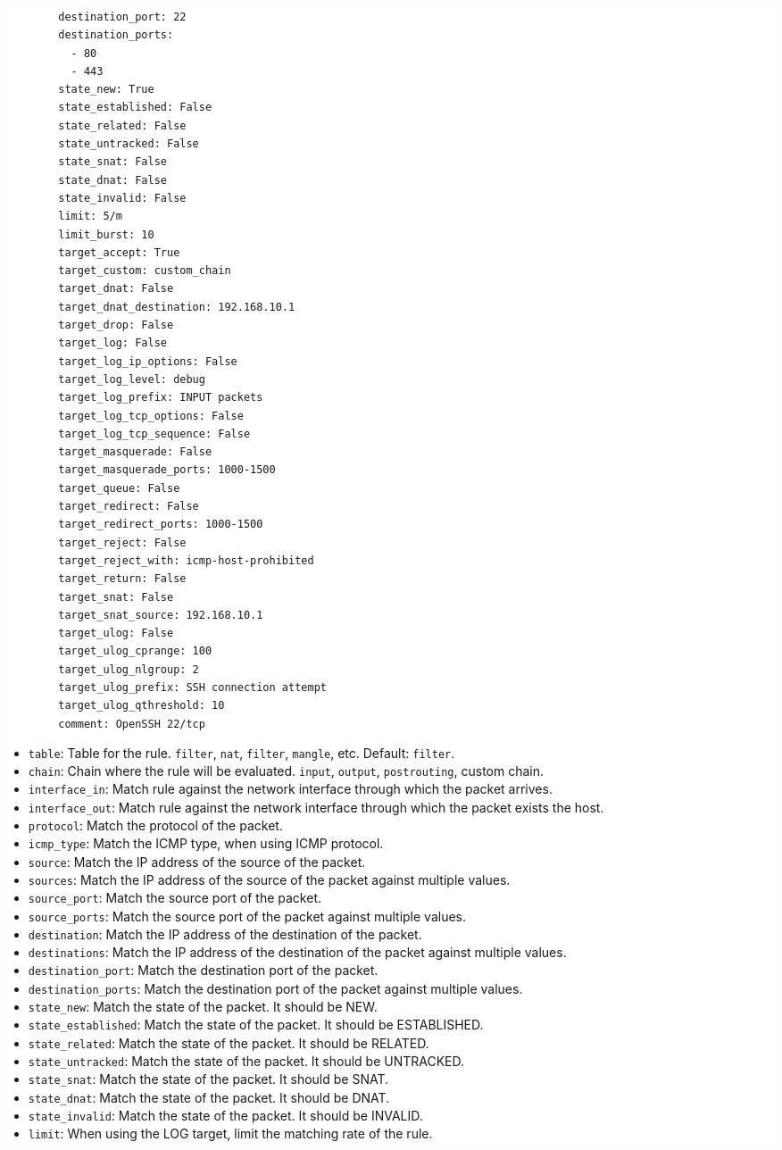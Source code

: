             destination_port: 22
            destination_ports:
              - 80
              - 443
            state_new: True
            state_established: False
            state_related: False
            state_untracked: False
            state_snat: False
            state_dnat: False
            state_invalid: False
            limit: 5/m
            limit_burst: 10
            target_accept: True
            target_custom: custom_chain
            target_dnat: False
            target_dnat_destination: 192.168.10.1
            target_drop: False
            target_log: False
            target_log_ip_options: False
            target_log_level: debug
            target_log_prefix: INPUT packets
            target_log_tcp_options: False
            target_log_tcp_sequence: False
            target_masquerade: False
            target_masquerade_ports: 1000-1500
            target_queue: False
            target_redirect: False
            target_redirect_ports: 1000-1500
            target_reject: False
            target_reject_with: icmp-host-prohibited
            target_return: False
            target_snat: False
            target_snat_source: 192.168.10.1
            target_ulog: False
            target_ulog_cprange: 100
            target_ulog_nlgroup: 2
            target_ulog_prefix: SSH connection attempt
            target_ulog_qthreshold: 10
            comment: OpenSSH 22/tcp

* `table`: Table for the rule. `filter`, `nat`, `filter`, `mangle`, etc. Default: `filter`.
* `chain`: Chain where the rule will be evaluated. `input`, `output`, `postrouting`, custom chain.
* `interface_in`: Match rule against the network interface through which the packet arrives.
* `interface_out`: Match rule against the network interface through which the packet exists the host.
* `protocol`: Match the protocol of the packet.
* `icmp_type`: Match the ICMP type, when using ICMP protocol.
* `source`: Match the IP address of the source of the packet.
* `sources`: Match the IP address of the source of the packet against multiple values.
* `source_port`: Match the source port of the packet.
* `source_ports`: Match the source port of the packet against multiple values.
* `destination`: Match the IP address of the destination of the packet.
* `destinations`: Match the IP address of the destination of the packet against multiple values.
* `destination_port`: Match the destination port of the packet.
* `destination_ports`: Match the destination port of the packet against multiple values.
* `state_new`: Match the state of the packet. It should be NEW.
* `state_established`: Match the state of the packet. It should be ESTABLISHED.
* `state_related`: Match the state of the packet. It should be RELATED.
* `state_untracked`: Match the state of the packet. It should be UNTRACKED.
* `state_snat`: Match the state of the packet. It should be SNAT.
* `state_dnat`: Match the state of the packet. It should be DNAT.
* `state_invalid`: Match the state of the packet. It should be INVALID.
* `limit`: When using the LOG target, limit the matching rate of the rule.